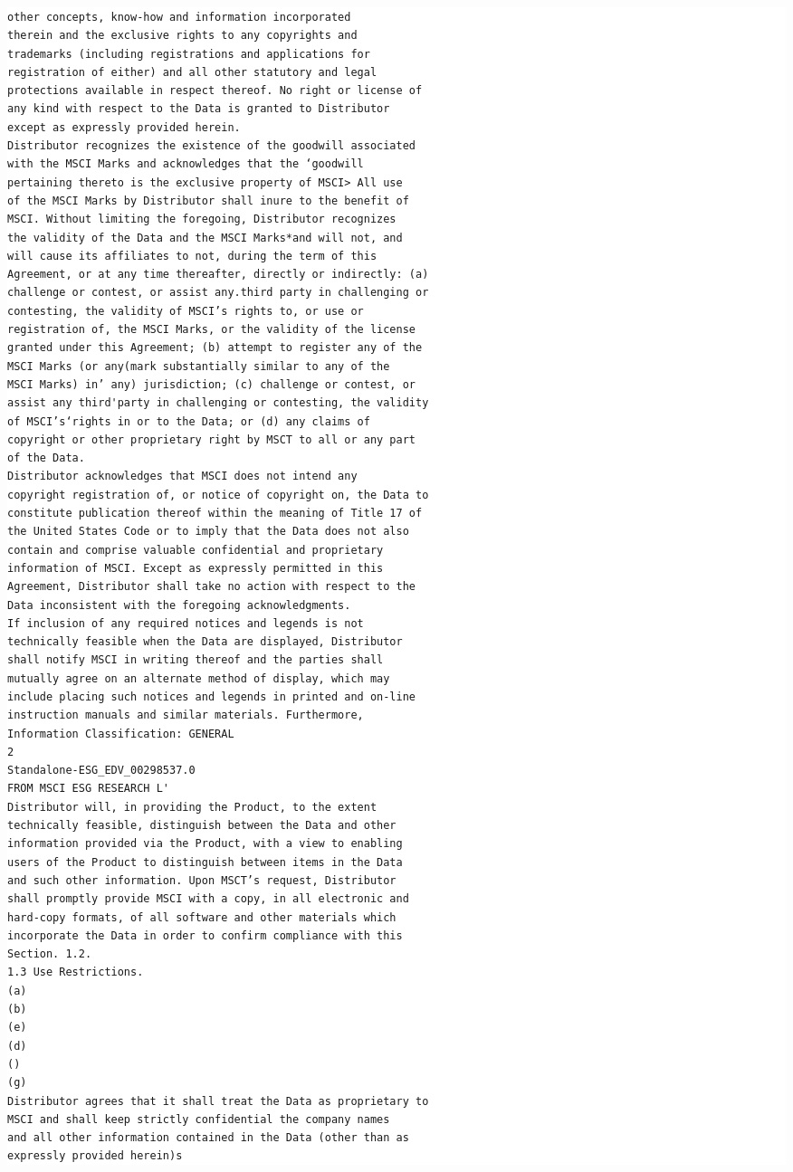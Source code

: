 ````col
other concepts, know-how and information incorporated
therein and the exclusive rights to any copyrights and
trademarks (including registrations and applications for
registration of either) and all other statutory and legal
protections available in respect thereof. No right or license of
any kind with respect to the Data is granted to Distributor
except as expressly provided herein.  
Distributor recognizes the existence of the goodwill associated
with the MSCI Marks and acknowledges that the ‘goodwill
pertaining thereto is the exclusive property of MSCI> All use
of the MSCI Marks by Distributor shall inure to the benefit of
MSCI. Without limiting the foregoing, Distributor recognizes
the validity of the Data and the MSCI Marks*and will not, and
will cause its affiliates to not, during the term of this
Agreement, or at any time thereafter, directly or indirectly: (a)
challenge or contest, or assist any.third party in challenging or
contesting, the validity of MSCI’s rights to, or use or
registration of, the MSCI Marks, or the validity of the license
granted under this Agreement; (b) attempt to register any of the
MSCI Marks (or any(mark substantially similar to any of the
MSCI Marks) in’ any) jurisdiction; (c) challenge or contest, or
assist any third'party in challenging or contesting, the validity
of MSCI’s‘rights in or to the Data; or (d) any claims of
copyright or other proprietary right by MSCT to all or any part
of the Data.  
Distributor acknowledges that MSCI does not intend any
copyright registration of, or notice of copyright on, the Data to
constitute publication thereof within the meaning of Title 17 of
the United States Code or to imply that the Data does not also
contain and comprise valuable confidential and proprietary
information of MSCI. Except as expressly permitted in this
Agreement, Distributor shall take no action with respect to the
Data inconsistent with the foregoing acknowledgments.  
If inclusion of any required notices and legends is not
technically feasible when the Data are displayed, Distributor
shall notify MSCI in writing thereof and the parties shall
mutually agree on an alternate method of display, which may
include placing such notices and legends in printed and on-line
instruction manuals and similar materials. Furthermore,  
Information Classification: GENERAL  
2  
Standalone-ESG_EDV_00298537.0  
FROM MSCI ESG RESEARCH L'  
Distributor will, in providing the Product, to the extent
technically feasible, distinguish between the Data and other
information provided via the Product, with a view to enabling
users of the Product to distinguish between items in the Data
and such other information. Upon MSCT’s request, Distributor
shall promptly provide MSCI with a copy, in all electronic and
hard-copy formats, of all software and other materials which
incorporate the Data in order to confirm compliance with this
Section. 1.2.  
1.3 Use Restrictions.  
(a)  
(b)  
(e)  
(d)  
()  
(g)  
Distributor agrees that it shall treat the Data as proprietary to
MSCI and shall keep strictly confidential the company names
and all other information contained in the Data (other than as
expressly provided herein)s  
````